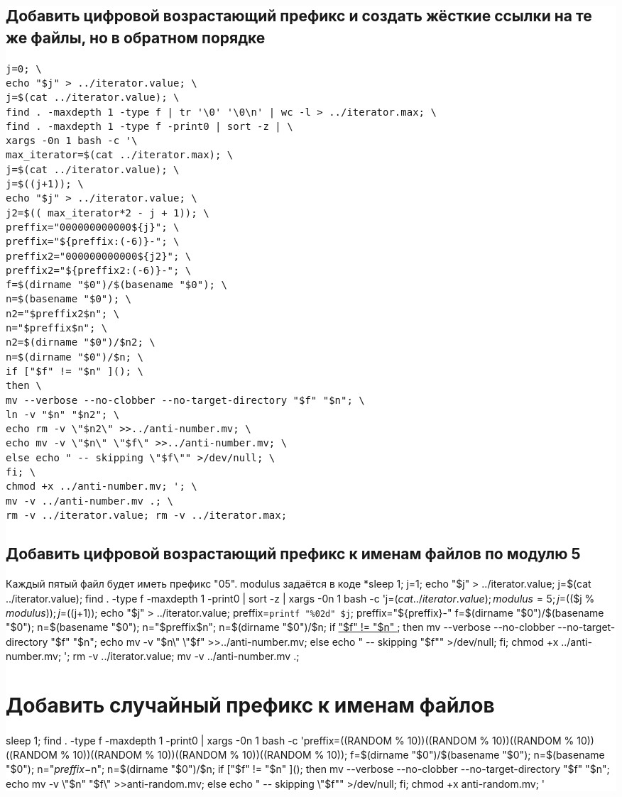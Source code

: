 ## Добавить цифровой возрастающий префикс и создать жёсткие ссылки на те же файлы, но в обратном порядке
<pre>
j=0; \
echo "$j" > ../iterator.value; \
j=$(cat ../iterator.value); \
find . -maxdepth 1 -type f | tr '\0' '\0\n' | wc -l > ../iterator.max; \
find . -maxdepth 1 -type f -print0 | sort -z | \
xargs -0n 1 bash -c '\
max_iterator=$(cat ../iterator.max); \
j=$(cat ../iterator.value); \
j=$((j+1)); \
echo "$j" > ../iterator.value; \
j2=$(( max_iterator*2 - j + 1)); \
preffix="000000000000${j}"; \
preffix="${preffix:(-6)}-"; \
preffix2="000000000000${j2}"; \
preffix2="${preffix2:(-6)}-"; \
f=$(dirname "$0")/$(basename "$0"); \
n=$(basename "$0"); \
n2="$preffix2$n"; \
n="$preffix$n"; \
n2=$(dirname "$0")/$n2; \
n=$(dirname "$0")/$n; \
if ["$f" != "$n" ](); \
then \
mv --verbose --no-clobber --no-target-directory "$f" "$n"; \
ln -v "$n" "$n2"; \
echo rm -v \"$n2\" >>../anti-number.mv; \
echo mv -v \"$n\" \"$f\" >>../anti-number.mv; \
else echo " -- skipping \"$f\"" >/dev/null; \
fi; \
chmod +x ../anti-number.mv; '; \
mv -v ../anti-number.mv .; \
rm -v ../iterator.value; rm -v ../iterator.max;
</pre>

## Добавить цифровой возрастающий префикс к именам файлов по модулю 5
Каждый пятый файл будет иметь префикс "05". modulus задаётся в коде
*<nowiki>sleep 1; j=1; echo "$j" > ../iterator.value; j=$(cat ../iterator.value); find . -type f -maxdepth 1 -print0 | sort -z | xargs -0n 1 bash -c 'j=$(cat ../iterator.value); modulus=5; j=$(($j % $modulus)); j=$((j+1)); echo "$j" > ../iterator.value; preffix=`printf "%02d" $j`; preffix="${preffix}-" f=$(dirname "$0")/$(basename "$0"); n=$(basename "$0"); n="$preffix$n"; n=$(dirname "$0")/$n; if ["$f" != "$n" ](); then mv --verbose --no-clobber --no-target-directory "$f" "$n"; echo mv -v \"$n\" \"$f\" >>../anti-number.mv; else echo " -- skipping \"$f\"" >/dev/null; fi; chmod +x ../anti-number.mv; '; rm -v ../iterator.value; mv -v ../anti-number.mv .;</nowiki>

# Добавить случайный префикс к именам файлов
sleep 1; find . -type f -maxdepth 1 -print0 | xargs -0n 1 bash -c 'preffix=$(($RANDOM % 10))$(($RANDOM % 10))$(($RANDOM % 10))$(($RANDOM % 10))$(($RANDOM % 10))$(($RANDOM % 10))$(($RANDOM % 10)); f=$(dirname "$0")/$(basename "$0"); n=$(basename "$0"); n="$preffix-$n"; n=$(dirname "$0")/$n; if ["$f" != "$n" ](); then mv --verbose --no-clobber --no-target-directory "$f" "$n"; echo mv -v \"$n\" \"$f\" >>anti-random.mv; else echo " -- skipping \"$f\"" >/dev/null; fi; chmod +x anti-random.mv; '
